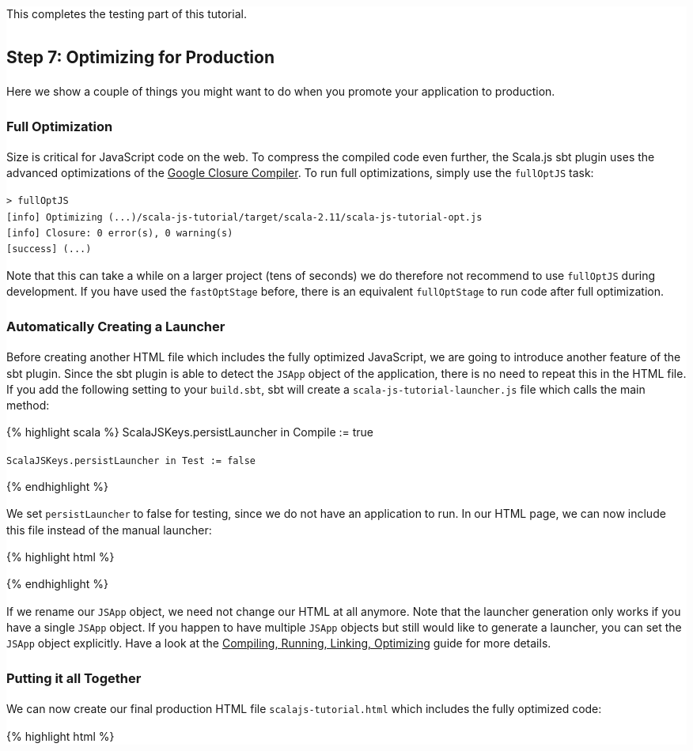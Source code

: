 This completes the testing part of this tutorial.

## <a name="optimizing"></a> Step 7: Optimizing for Production

Here we show a couple of things you might want to do when you promote your application to production.

### Full Optimization

Size is critical for JavaScript code on the web. To compress the compiled code even further, the Scala.js sbt plugin uses the advanced optimizations of the [Google Closure Compiler](http://developers.google.com/closure/compiler/). To run full optimizations, simply use the `fullOptJS` task:

    > fullOptJS
    [info] Optimizing (...)/scala-js-tutorial/target/scala-2.11/scala-js-tutorial-opt.js
    [info] Closure: 0 error(s), 0 warning(s)
    [success] (...)

Note that this can take a while on a larger project (tens of seconds) we do therefore not recommend to use `fullOptJS` during development. If you have used the `fastOptStage` before, there is an equivalent `fullOptStage` to run code after full optimization.

### Automatically Creating a Launcher

Before creating another HTML file which includes the fully optimized JavaScript, we are going to introduce another feature of the sbt plugin. Since the sbt plugin is able to detect the `JSApp` object of the application, there is no need to repeat this in the HTML file. If you add the following setting to your `build.sbt`, sbt will create a `scala-js-tutorial-launcher.js` file which calls the main method:

{% highlight scala %}
    ScalaJSKeys.persistLauncher in Compile := true

    ScalaJSKeys.persistLauncher in Test := false
{% endhighlight %}

We set `persistLauncher` to false for testing, since we do not have an application to run. In our HTML page, we can now include this file instead of the manual launcher:

{% highlight html %}

<script type="text/javascript" src="./target/scala-2.11/scala-js-tutorial-launcher.js"></script>
{% endhighlight %}

If we rename our `JSApp` object, we need not change our HTML at all anymore. Note that the launcher generation only works if you have a single `JSApp` object. If you happen to have multiple `JSApp` objects but still would like to generate a launcher, you can set the `JSApp` object explicitly. Have a look at the [Compiling, Running, Linking, Optimizing](./sbt/run.html) guide for more details.

### Putting it all Together

We can now create our final production HTML file `scalajs-tutorial.html` which includes the fully optimized code:

{% highlight html %}
<!DOCTYPE html>
<html>
  <head>
    <meta charset="UTF-8">
    <title>The Scala.js Tutorial</title>
  </head>
  <body>
    <!-- Include JavaScript dependencies -->
    <script type="text/javascript" src="./target/scala-2.11/scala-js-tutorial-jsdeps.js"></script>
    <!-- Include Scala.js compiled code -->
    <script type="text/javascript" src="./target/scala-2.11/scala-js-tutorial-opt.js"></script>
    <!-- Run main object -->